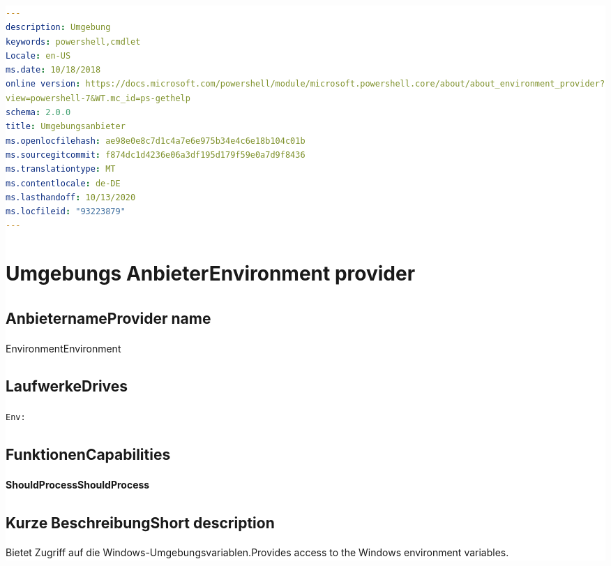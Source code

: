 ```yaml
---
description: Umgebung
keywords: powershell,cmdlet
Locale: en-US
ms.date: 10/18/2018
online version: https://docs.microsoft.com/powershell/module/microsoft.powershell.core/about/about_environment_provider?view=powershell-7&WT.mc_id=ps-gethelp
schema: 2.0.0
title: Umgebungsanbieter
ms.openlocfilehash: ae98e0e8c7d1c4a7e6e975b34e4c6e18b104c01b
ms.sourcegitcommit: f874dc1d4236e06a3df195d179f59e0a7d9f8436
ms.translationtype: MT
ms.contentlocale: de-DE
ms.lasthandoff: 10/13/2020
ms.locfileid: "93223879"
---
```

# <a name="environment-provider"></a><span data-ttu-id="b9c47-104">Umgebungs Anbieter</span><span class="sxs-lookup"><span data-stu-id="b9c47-104">Environment provider</span></span>

## <a name="provider-name"></a><span data-ttu-id="b9c47-105">Anbietername</span><span class="sxs-lookup"><span data-stu-id="b9c47-105">Provider name</span></span>
<span data-ttu-id="b9c47-106">Environment</span><span class="sxs-lookup"><span data-stu-id="b9c47-106">Environment</span></span>

## <a name="drives"></a><span data-ttu-id="b9c47-107">Laufwerke</span><span class="sxs-lookup"><span data-stu-id="b9c47-107">Drives</span></span>

`Env:`

## <a name="capabilities"></a><span data-ttu-id="b9c47-108">Funktionen</span><span class="sxs-lookup"><span data-stu-id="b9c47-108">Capabilities</span></span>

<span data-ttu-id="b9c47-109">**ShouldProcess**</span><span class="sxs-lookup"><span data-stu-id="b9c47-109">**ShouldProcess**</span></span>

## <a name="short-description"></a><span data-ttu-id="b9c47-110">Kurze Beschreibung</span><span class="sxs-lookup"><span data-stu-id="b9c47-110">Short description</span></span>

<span data-ttu-id="b9c47-111">Bietet Zugriff auf die Windows-Umgebungsvariablen.</span><span class="sxs-lookup"><span data-stu-id="b9c47-111">Provides access to the Windows environment variables.</span></span>
